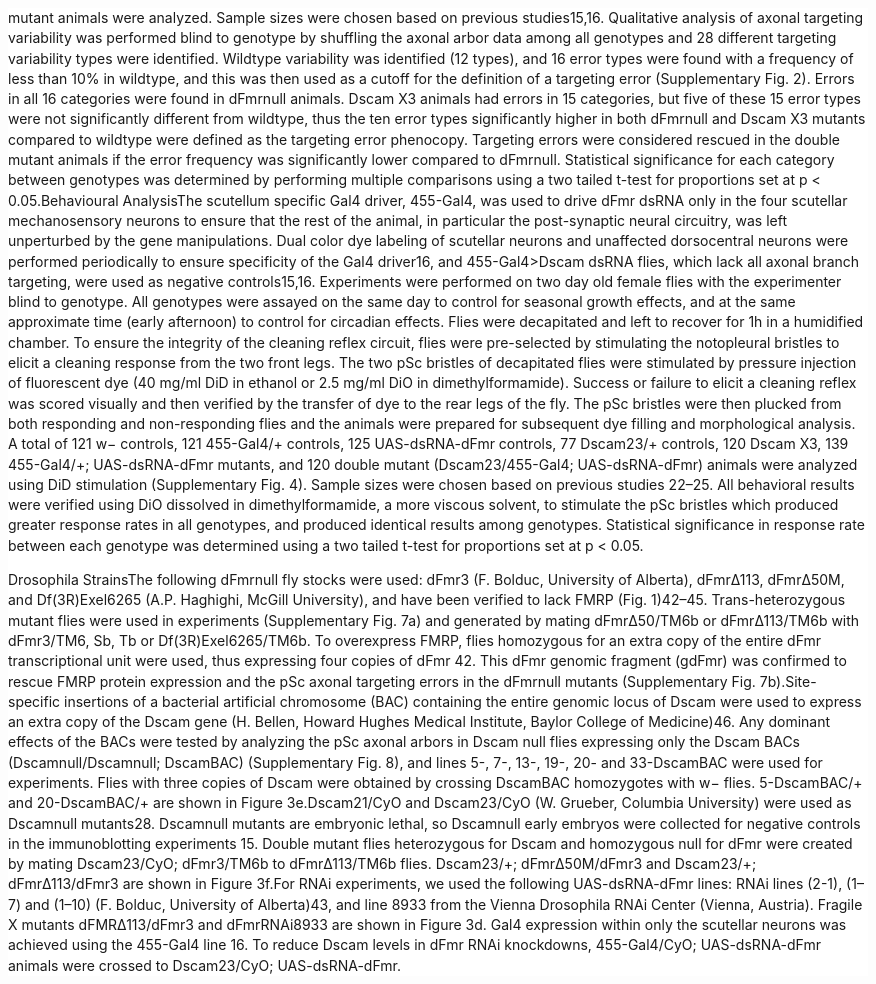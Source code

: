 mutant animals were analyzed. Sample sizes were chosen based on previous studies15,16. Qualitative analysis of axonal targeting variability was performed blind to genotype by shuffling the axonal arbor data among all genotypes and 28 different targeting variability types were identified. Wildtype variability was identified (12 types), and 16 error types were found with a frequency of less than 10% in wildtype, and this was then used as a cutoff for the definition of a targeting error (Supplementary Fig. 2). Errors in all 16 categories were found in dFmrnull animals. Dscam X3 animals had errors in 15 categories, but five of these 15 error types were not significantly different from wildtype, thus the ten error types significantly higher in both dFmrnull and Dscam X3 mutants compared to wildtype were defined as the targeting error phenocopy. Targeting errors were considered rescued in the double mutant animals if the error frequency was significantly lower compared to dFmrnull. Statistical significance for each category between genotypes was determined by performing multiple comparisons using a two tailed t-test for proportions set at p < 0.05.Behavioural AnalysisThe scutellum specific Gal4 driver, 455-Gal4, was used to drive dFmr dsRNA only in the four scutellar mechanosensory neurons to ensure that the rest of the animal, in particular the post-synaptic neural circuitry, was left unperturbed by the gene manipulations. Dual color dye labeling of scutellar neurons and unaffected dorsocentral neurons were performed periodically to ensure specificity of the Gal4 driver16, and 455-Gal4>Dscam dsRNA flies, which lack all axonal branch targeting, were used as negative controls15,16. Experiments were performed on two day old female flies with the experimenter blind to genotype. All genotypes were assayed on the same day to control for seasonal growth effects, and at the same approximate time (early afternoon) to control for circadian effects. Flies were decapitated and left to recover for 1h in a humidified chamber. To ensure the integrity of the cleaning reflex circuit, flies were pre-selected by stimulating the notopleural bristles to elicit a cleaning response from the two front legs. The two pSc bristles of decapitated flies were stimulated by pressure injection of fluorescent dye (40 mg/ml DiD in ethanol or 2.5 mg/ml DiO in dimethylformamide). Success or failure to elicit a cleaning reflex was scored visually and then verified by the transfer of dye to the rear legs of the fly. The pSc bristles were then plucked from both responding and non-responding flies and the animals were prepared for subsequent dye filling and morphological analysis. A total of 121 w− controls, 121 455-Gal4/+ controls, 125 UAS-dsRNA-dFmr controls, 77 Dscam23/+ controls, 120 Dscam X3, 139 455-Gal4/+; UAS-dsRNA-dFmr mutants, and 120 double mutant (Dscam23/455-Gal4; UAS-dsRNA-dFmr) animals were analyzed using DiD stimulation (Supplementary Fig. 4). Sample sizes were chosen based on previous studies 22–25. All behavioral results were verified using DiO dissolved in dimethylformamide, a more viscous solvent, to stimulate the pSc bristles which produced greater response rates in all genotypes, and produced identical results among genotypes. Statistical significance in response rate between each genotype was determined using a two tailed t-test for proportions set at p < 0.05.

Drosophila StrainsThe following dFmrnull fly stocks were used: dFmr3 (F. Bolduc, University of Alberta), dFmrΔ113, dFmrΔ50M, and Df(3R)Exel6265 (A.P. Haghighi, McGill University), and have been verified to lack FMRP (Fig. 1)42–45. Trans-heterozygous mutant flies were used in experiments (Supplementary Fig. 7a) and generated by mating dFmrΔ50/TM6b or dFmrΔ113/TM6b with dFmr3/TM6, Sb, Tb or Df(3R)Exel6265/TM6b. To overexpress FMRP, flies homozygous for an extra copy of the entire dFmr transcriptional unit were used, thus expressing four copies of dFmr
42. This dFmr genomic fragment (gdFmr) was confirmed to rescue FMRP protein expression and the pSc axonal targeting errors in the dFmrnull mutants (Supplementary Fig. 7b).Site-specific insertions of a bacterial artificial chromosome (BAC) containing the entire genomic locus of Dscam were used to express an extra copy of the Dscam gene (H. Bellen, Howard Hughes Medical Institute, Baylor College of Medicine)46. Any dominant effects of the BACs were tested by analyzing the pSc axonal arbors in Dscam null flies expressing only the Dscam BACs (Dscamnull/Dscamnull; DscamBAC) (Supplementary Fig. 8), and lines 5-, 7-, 13-, 19-, 20- and 33-DscamBAC were used for experiments. Flies with three copies of Dscam were obtained by crossing DscamBAC homozygotes with w− flies. 5-DscamBAC/+ and 20-DscamBAC/+ are shown in Figure 3e.Dscam21/CyO and Dscam23/CyO (W. Grueber, Columbia University) were used as Dscamnull mutants28. Dscamnull mutants are embryonic lethal, so Dscamnull early embryos were collected for negative controls in the immunoblotting experiments 15. Double mutant flies heterozygous for Dscam and homozygous null for dFmr were created by mating Dscam23/CyO; dFmr3/TM6b to dFmrΔ113/TM6b flies. Dscam23/+; dFmrΔ50M/dFmr3 and Dscam23/+; dFmrΔ113/dFmr3 are shown in Figure 3f.For RNAi experiments, we used the following UAS-dsRNA-dFmr lines: RNAi lines (2-1), (1–7) and (1–10) (F. Bolduc, University of Alberta)43, and line 8933 from the Vienna Drosophila RNAi Center (Vienna, Austria). Fragile X mutants dFMRΔ113/dFmr3 and dFmrRNAi8933 are shown in Figure 3d. Gal4 expression within only the scutellar neurons was achieved using the 455-Gal4 line 16. To reduce Dscam levels in dFmr RNAi knockdowns, 455-Gal4/CyO; UAS-dsRNA-dFmr animals were crossed to Dscam23/CyO; UAS-dsRNA-dFmr.
